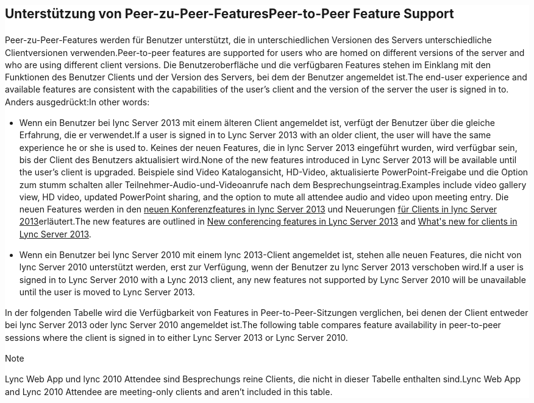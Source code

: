 <div>

## <a name="peer-to-peer-feature-support"></a><span data-ttu-id="ad2ad-180">Unterstützung von Peer-zu-Peer-Features</span><span class="sxs-lookup"><span data-stu-id="ad2ad-180">Peer-to-Peer Feature Support</span></span>

<span data-ttu-id="ad2ad-181">Peer-zu-Peer-Features werden für Benutzer unterstützt, die in unterschiedlichen Versionen des Servers unterschiedliche Clientversionen verwenden.</span><span class="sxs-lookup"><span data-stu-id="ad2ad-181">Peer-to-peer features are supported for users who are homed on different versions of the server and who are using different client versions.</span></span> <span data-ttu-id="ad2ad-182">Die Benutzeroberfläche und die verfügbaren Features stehen im Einklang mit den Funktionen des Benutzer Clients und der Version des Servers, bei dem der Benutzer angemeldet ist.</span><span class="sxs-lookup"><span data-stu-id="ad2ad-182">The end-user experience and available features are consistent with the capabilities of the user’s client and the version of the server the user is signed in to.</span></span> <span data-ttu-id="ad2ad-183">Anders ausgedrückt:</span><span class="sxs-lookup"><span data-stu-id="ad2ad-183">In other words:</span></span>

  - <span data-ttu-id="ad2ad-184">Wenn ein Benutzer bei lync Server 2013 mit einem älteren Client angemeldet ist, verfügt der Benutzer über die gleiche Erfahrung, die er verwendet.</span><span class="sxs-lookup"><span data-stu-id="ad2ad-184">If a user is signed in to Lync Server 2013 with an older client, the user will have the same experience he or she is used to.</span></span> <span data-ttu-id="ad2ad-185">Keines der neuen Features, die in lync Server 2013 eingeführt wurden, wird verfügbar sein, bis der Client des Benutzers aktualisiert wird.</span><span class="sxs-lookup"><span data-stu-id="ad2ad-185">None of the new features introduced in Lync Server 2013 will be available until the user’s client is upgraded.</span></span> <span data-ttu-id="ad2ad-186">Beispiele sind Video Katalogansicht, HD-Video, aktualisierte PowerPoint-Freigabe und die Option zum stumm schalten aller Teilnehmer-Audio-und-Videoanrufe nach dem Besprechungseintrag.</span><span class="sxs-lookup"><span data-stu-id="ad2ad-186">Examples include video gallery view, HD video, updated PowerPoint sharing, and the option to mute all attendee audio and video upon meeting entry.</span></span> <span data-ttu-id="ad2ad-187">Die neuen Features werden in den [neuen Konferenzfeatures in lync Server 2013](lync-server-2013-new-conferencing-features.md) und Neuerungen [für Clients in lync Server 2013](lync-server-2013-what-s-new-for-clients.md)erläutert.</span><span class="sxs-lookup"><span data-stu-id="ad2ad-187">The new features are outlined in [New conferencing features in Lync Server 2013](lync-server-2013-new-conferencing-features.md) and [What's new for clients in Lync Server 2013](lync-server-2013-what-s-new-for-clients.md).</span></span>

  - <span data-ttu-id="ad2ad-188">Wenn ein Benutzer bei lync Server 2010 mit einem lync 2013-Client angemeldet ist, stehen alle neuen Features, die nicht von lync Server 2010 unterstützt werden, erst zur Verfügung, wenn der Benutzer zu lync Server 2013 verschoben wird.</span><span class="sxs-lookup"><span data-stu-id="ad2ad-188">If a user is signed in to Lync Server 2010 with a Lync 2013 client, any new features not supported by Lync Server 2010 will be unavailable until the user is moved to Lync Server 2013.</span></span>

<span data-ttu-id="ad2ad-189">In der folgenden Tabelle wird die Verfügbarkeit von Features in Peer-to-Peer-Sitzungen verglichen, bei denen der Client entweder bei lync Server 2013 oder lync Server 2010 angemeldet ist.</span><span class="sxs-lookup"><span data-stu-id="ad2ad-189">The following table compares feature availability in peer-to-peer sessions where the client is signed in to either Lync Server 2013 or Lync Server 2010.</span></span>

<div>


> [!NOTE]  
> <span data-ttu-id="ad2ad-190">Lync Web App und lync 2010 Attendee sind Besprechungs reine Clients, die nicht in dieser Tabelle enthalten sind.</span><span class="sxs-lookup"><span data-stu-id="ad2ad-190">Lync Web App and Lync 2010 Attendee are meeting-only clients and aren’t included in this table.</span></span>
